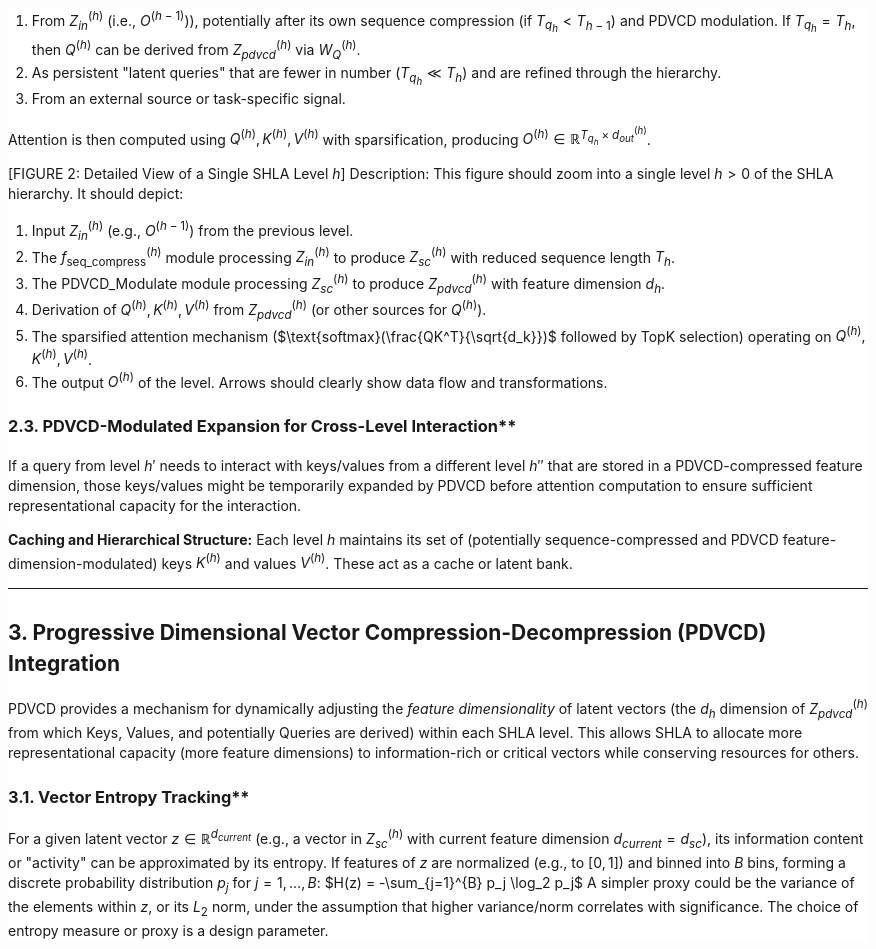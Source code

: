 1. From $Z_{in}^{(h)}$ (i.e., $O^{(h-1)}$)), potentially after its own sequence compression (if $T_{q_h} < T_{h-1}$) and PDVCD modulation. If $T_{q_h} = T_h$, then $Q^{(h)}$ can be derived from $Z_{pdvcd}^{(h)}$ via $W_Q^{(h)}$.
2. As persistent "latent queries" that are fewer in number ($T_{q_h} \ll T_h$) and are refined through the hierarchy.
3. From an external source or task-specific signal.

Attention is then computed using $Q^{(h)}, K^{(h)}, V^{(h)}$ with sparsification, producing $O^{(h)} \in \mathbb{R}^{T_{q_h} \times d_{out}^{(h)}}$.

[FIGURE 2: Detailed View of a Single SHLA Level $h$]
Description: This figure should zoom into a single level $h > 0$ of the SHLA hierarchy. It should depict:

1. Input $Z_{in}^{(h)}$ (e.g., $O^{(h-1)}$) from the previous level.
2. The $f_{\text{seq_compress}}^{(h)}$ module processing $Z_{in}^{(h)}$ to produce $Z_{sc}^{(h)}$ with reduced sequence length $T_h$.
3. The $\text{PDVCD_Modulate}$ module processing $Z_{sc}^{(h)}$ to produce $Z_{pdvcd}^{(h)}$ with feature dimension $d_h$.
4. Derivation of $Q^{(h)}, K^{(h)}, V^{(h)}$ from $Z_{pdvcd}^{(h)}$ (or other sources for $Q^{(h)}$).
5. The sparsified attention mechanism ($\text{softmax}(\frac{QK^T}{\sqrt{d_k}})$ followed by TopK selection) operating on $Q^{(h)}, K^{(h)}, V^{(h)}$.
6. The output $O^{(h)}$ of the level.
Arrows should clearly show data flow and transformations.

### 2.3. PDVCD-Modulated Expansion for Cross-Level Interaction**

If a query from level $h'$ needs to interact with keys/values from a different level $h''$ that are stored in a PDVCD-compressed feature dimension, those keys/values might be temporarily expanded by PDVCD before attention computation to ensure sufficient representational capacity for the interaction.

**Caching and Hierarchical Structure:**
Each level $h$ maintains its set of (potentially sequence-compressed and PDVCD feature-dimension-modulated) keys $K^{(h)}$ and values $V^{(h)}$. These act as a cache or latent bank.

---

## 3. Progressive Dimensional Vector Compression-Decompression (PDVCD) Integration

PDVCD provides a mechanism for dynamically adjusting the *feature dimensionality* of latent vectors (the $d_h$ dimension of $Z_{pdvcd}^{(h)}$ from which Keys, Values, and potentially Queries are derived) within each SHLA level. This allows SHLA to allocate more representational capacity (more feature dimensions) to information-rich or critical vectors while conserving resources for others.

### 3.1. Vector Entropy Tracking**

For a given latent vector $z \in \mathbb{R}^{d_{current}}$ (e.g., a vector in $Z_{sc}^{(h)}$ with current feature dimension $d_{current}=d_{sc}$), its information content or "activity" can be approximated by its entropy. If features of $z$ are normalized (e.g., to $[0,1]$) and binned into $B$ bins, forming a discrete probability distribution $p_j$ for $j=1, \dots, B$:
$H(z) = -\sum_{j=1}^{B} p_j \log_2 p_j$
A simpler proxy could be the variance of the elements within $z$, or its $L_2$ norm, under the assumption that higher variance/norm correlates with significance. The choice of entropy measure or proxy is a design parameter.
